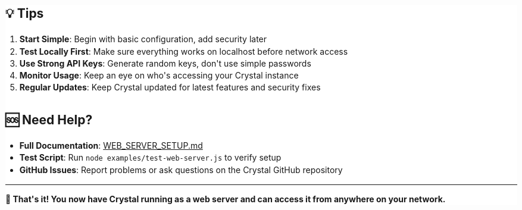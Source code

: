 ## 💡 Tips

1. **Start Simple**: Begin with basic configuration, add security later
2. **Test Locally First**: Make sure everything works on localhost before network access
3. **Use Strong API Keys**: Generate random keys, don't use simple passwords
4. **Monitor Usage**: Keep an eye on who's accessing your Crystal instance
5. **Regular Updates**: Keep Crystal updated for latest features and security fixes

## 🆘 Need Help?

- **Full Documentation**: [WEB_SERVER_SETUP.md](WEB_SERVER_SETUP.md)
- **Test Script**: Run `node examples/test-web-server.js` to verify setup
- **GitHub Issues**: Report problems or ask questions on the Crystal GitHub repository

---

**🎉 That's it! You now have Crystal running as a web server and can access it from anywhere on your network.**
